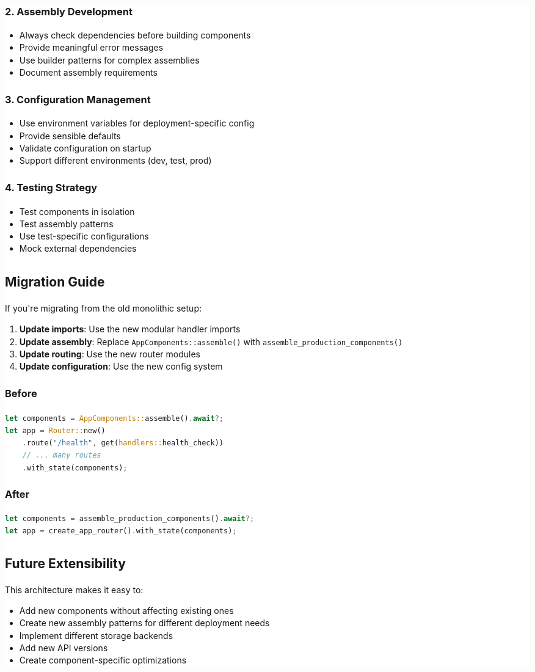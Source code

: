 ### 2. Assembly Development
- Always check dependencies before building components
- Provide meaningful error messages
- Use builder patterns for complex assemblies
- Document assembly requirements

### 3. Configuration Management
- Use environment variables for deployment-specific config
- Provide sensible defaults
- Validate configuration on startup
- Support different environments (dev, test, prod)

### 4. Testing Strategy
- Test components in isolation
- Test assembly patterns
- Use test-specific configurations
- Mock external dependencies

## Migration Guide

If you're migrating from the old monolithic setup:

1. **Update imports**: Use the new modular handler imports
2. **Update assembly**: Replace `AppComponents::assemble()` with `assemble_production_components()`
3. **Update routing**: Use the new router modules
4. **Update configuration**: Use the new config system

### Before
```rust
let components = AppComponents::assemble().await?;
let app = Router::new()
    .route("/health", get(handlers::health_check))
    // ... many routes
    .with_state(components);
```

### After
```rust
let components = assemble_production_components().await?;
let app = create_app_router().with_state(components);
```

## Future Extensibility

This architecture makes it easy to:

- Add new components without affecting existing ones
- Create new assembly patterns for different deployment needs
- Implement different storage backends
- Add new API versions
- Create component-specific optimizations
